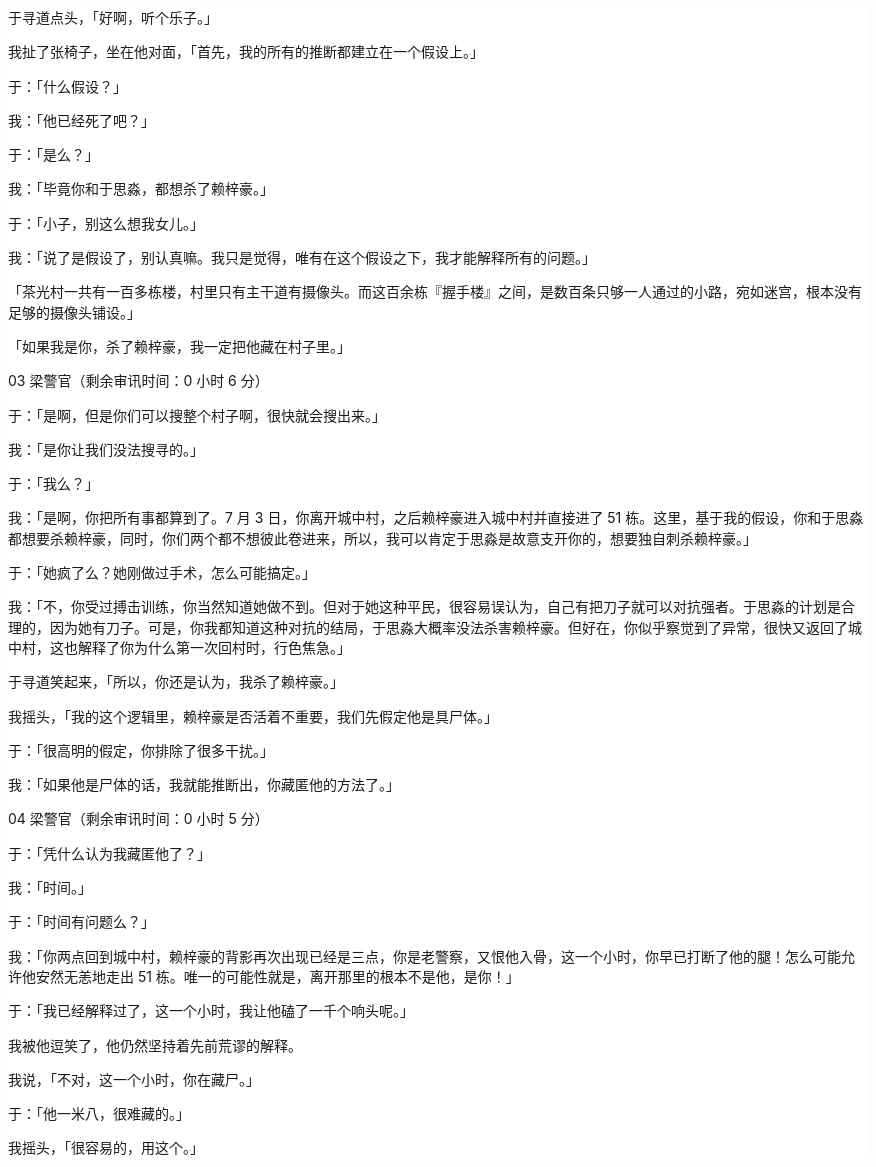 于寻道点头，「好啊，听个乐子。」

我扯了张椅子，坐在他对面，「首先，我的所有的推断都建立在一个假设上。」

于：「什么假设？」

我：「他已经死了吧？」

于：「是么？」

我：「毕竟你和于思淼，都想杀了赖梓豪。」

于：「小子，别这么想我女儿。」

我：「说了是假设了，别认真嘛。我只是觉得，唯有在这个假设之下，我才能解释所有的问题。」

「茶光村一共有一百多栋楼，村里只有主干道有摄像头。而这百余栋『握手楼』之间，是数百条只够一人通过的小路，宛如迷宫，根本没有足够的摄像头铺设。」

「如果我是你，杀了赖梓豪，我一定把他藏在村子里。」

03 梁警官（剩余审讯时间：0 小时 6 分）

于：「是啊，但是你们可以搜整个村子啊，很快就会搜出来。」

我：「是你让我们没法搜寻的。」

于：「我么？」

我：「是啊，你把所有事都算到了。7 月 3 日，你离开城中村，之后赖梓豪进入城中村并直接进了 51 栋。这里，基于我的假设，你和于思淼都想要杀赖梓豪，同时，你们两个都不想彼此卷进来，所以，我可以肯定于思淼是故意支开你的，想要独自刺杀赖梓豪。」

于：「她疯了么？她刚做过手术，怎么可能搞定。」

我：「不，你受过搏击训练，你当然知道她做不到。但对于她这种平民，很容易误认为，自己有把刀子就可以对抗强者。于思淼的计划是合理的，因为她有刀子。可是，你我都知道这种对抗的结局，于思淼大概率没法杀害赖梓豪。但好在，你似乎察觉到了异常，很快又返回了城中村，这也解释了你为什么第一次回村时，行色焦急。」

于寻道笑起来，「所以，你还是认为，我杀了赖梓豪。」

我摇头，「我的这个逻辑里，赖梓豪是否活着不重要，我们先假定他是具尸体。」

于：「很高明的假定，你排除了很多干扰。」

我：「如果他是尸体的话，我就能推断出，你藏匿他的方法了。」

04 梁警官（剩余审讯时间：0 小时 5 分）

于：「凭什么认为我藏匿他了？」

我：「时间。」

于：「时间有问题么？」

我：「你两点回到城中村，赖梓豪的背影再次出现已经是三点，你是老警察，又恨他入骨，这一个小时，你早已打断了他的腿！怎么可能允许他安然无恙地走出 51 栋。唯一的可能性就是，离开那里的根本不是他，是你！」

于：「我已经解释过了，这一个小时，我让他磕了一千个响头呢。」

我被他逗笑了，他仍然坚持着先前荒谬的解释。

我说，「不对，这一个小时，你在藏尸。」

于：「他一米八，很难藏的。」

我摇头，「很容易的，用这个。」
